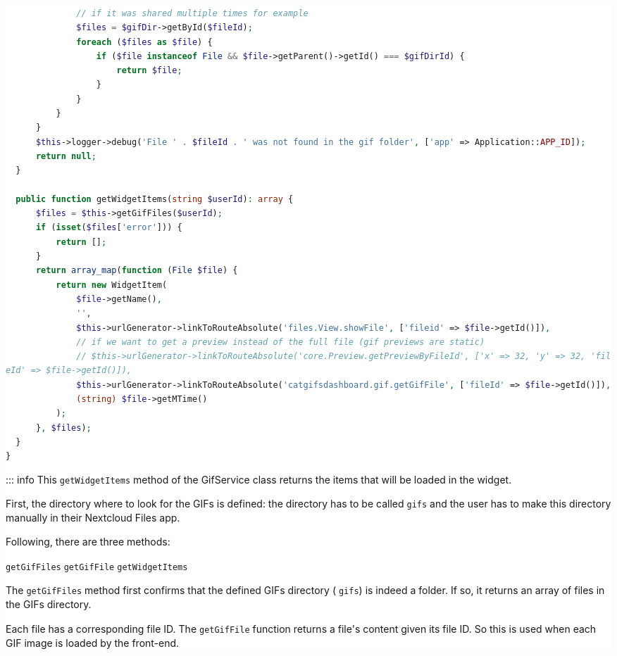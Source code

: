   ```php
  				// if it was shared multiple times for example
  				$files = $gifDir->getById($fileId);
  				foreach ($files as $file) {
  					if ($file instanceof File && $file->getParent()->getId() === $gifDirId) {
  						return $file;
  					}
  				}
  			}
  		}
  		$this->logger->debug('File ' . $fileId . ' was not found in the gif folder', ['app' => Application::APP_ID]);
  		return null;
  	}
  
  	public function getWidgetItems(string $userId): array {
  		$files = $this->getGifFiles($userId);
  		if (isset($files['error'])) {
  			return [];
  		}
  		return array_map(function (File $file) {
  			return new WidgetItem(
  				$file->getName(),
  				'',
  				$this->urlGenerator->linkToRouteAbsolute('files.View.showFile', ['fileid' => $file->getId()]),
  				// if we want to get a preview instead of the full file (gif previews are static)
  				// $this->urlGenerator->linkToRouteAbsolute('core.Preview.getPreviewByFileId', ['x' => 32, 'y' => 32, 'fileId' => $file->getId()]),
  				$this->urlGenerator->linkToRouteAbsolute('catgifsdashboard.gif.getGifFile', ['fileId' => $file->getId()]),
  				(string) $file->getMTime()
  			);
  		}, $files);
  	}
  }
  ```

::: info
This `getWidgetItems` method of the GifService class returns the items that will be loaded in the widget.

First, the directory where to look for the GIFs is defined: the directory has to be called `gifs` and the user has to make this directory manually in their Nextcloud Files app.

Following, there are three methods:

`getGifFiles` `getGifFile` `getWidgetItems`

The `getGifFiles` method first confirms that the defined GIFs directory ( `gifs`) is indeed a folder. If so, it returns an array of files in the GIFs directory.

Each file has a corresponding file ID. The `getGifFile` function returns a file's content given its file ID. So this is used when each GIF image is loaded by the front-end.
